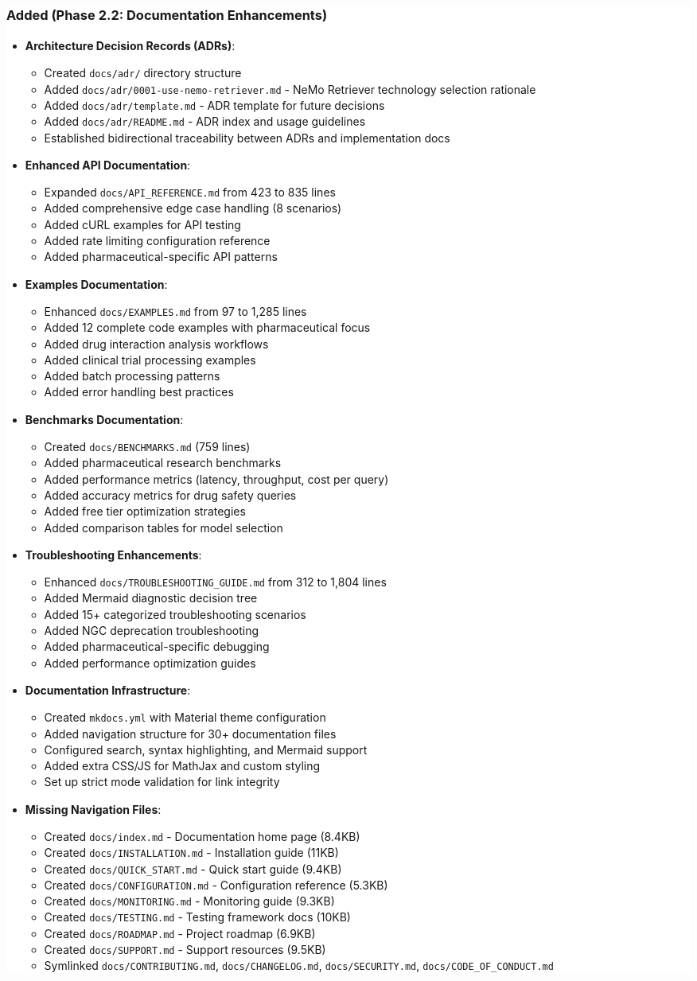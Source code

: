 ### Added (Phase 2.2: Documentation Enhancements)

- **Architecture Decision Records (ADRs)**:
  - Created `docs/adr/` directory structure
  - Added `docs/adr/0001-use-nemo-retriever.md` - NeMo Retriever technology selection rationale
  - Added `docs/adr/template.md` - ADR template for future decisions
  - Added `docs/adr/README.md` - ADR index and usage guidelines
  - Established bidirectional traceability between ADRs and implementation docs

- **Enhanced API Documentation**:
  - Expanded `docs/API_REFERENCE.md` from 423 to 835 lines
  - Added comprehensive edge case handling (8 scenarios)
  - Added cURL examples for API testing
  - Added rate limiting configuration reference
  - Added pharmaceutical-specific API patterns

- **Examples Documentation**:
  - Enhanced `docs/EXAMPLES.md` from 97 to 1,285 lines
  - Added 12 complete code examples with pharmaceutical focus
  - Added drug interaction analysis workflows
  - Added clinical trial processing examples
  - Added batch processing patterns
  - Added error handling best practices

- **Benchmarks Documentation**:
  - Created `docs/BENCHMARKS.md` (759 lines)
  - Added pharmaceutical research benchmarks
  - Added performance metrics (latency, throughput, cost per query)
  - Added accuracy metrics for drug safety queries
  - Added free tier optimization strategies
  - Added comparison tables for model selection

- **Troubleshooting Enhancements**:
  - Enhanced `docs/TROUBLESHOOTING_GUIDE.md` from 312 to 1,804 lines
  - Added Mermaid diagnostic decision tree
  - Added 15+ categorized troubleshooting scenarios
  - Added NGC deprecation troubleshooting
  - Added pharmaceutical-specific debugging
  - Added performance optimization guides

- **Documentation Infrastructure**:
  - Created `mkdocs.yml` with Material theme configuration
  - Added navigation structure for 30+ documentation files
  - Configured search, syntax highlighting, and Mermaid support
  - Added extra CSS/JS for MathJax and custom styling
  - Set up strict mode validation for link integrity

- **Missing Navigation Files**:
  - Created `docs/index.md` - Documentation home page (8.4KB)
  - Created `docs/INSTALLATION.md` - Installation guide (11KB)
  - Created `docs/QUICK_START.md` - Quick start guide (9.4KB)
  - Created `docs/CONFIGURATION.md` - Configuration reference (5.3KB)
  - Created `docs/MONITORING.md` - Monitoring guide (9.3KB)
  - Created `docs/TESTING.md` - Testing framework docs (10KB)
  - Created `docs/ROADMAP.md` - Project roadmap (6.9KB)
  - Created `docs/SUPPORT.md` - Support resources (9.5KB)
  - Symlinked `docs/CONTRIBUTING.md`, `docs/CHANGELOG.md`, `docs/SECURITY.md`, `docs/CODE_OF_CONDUCT.md`
